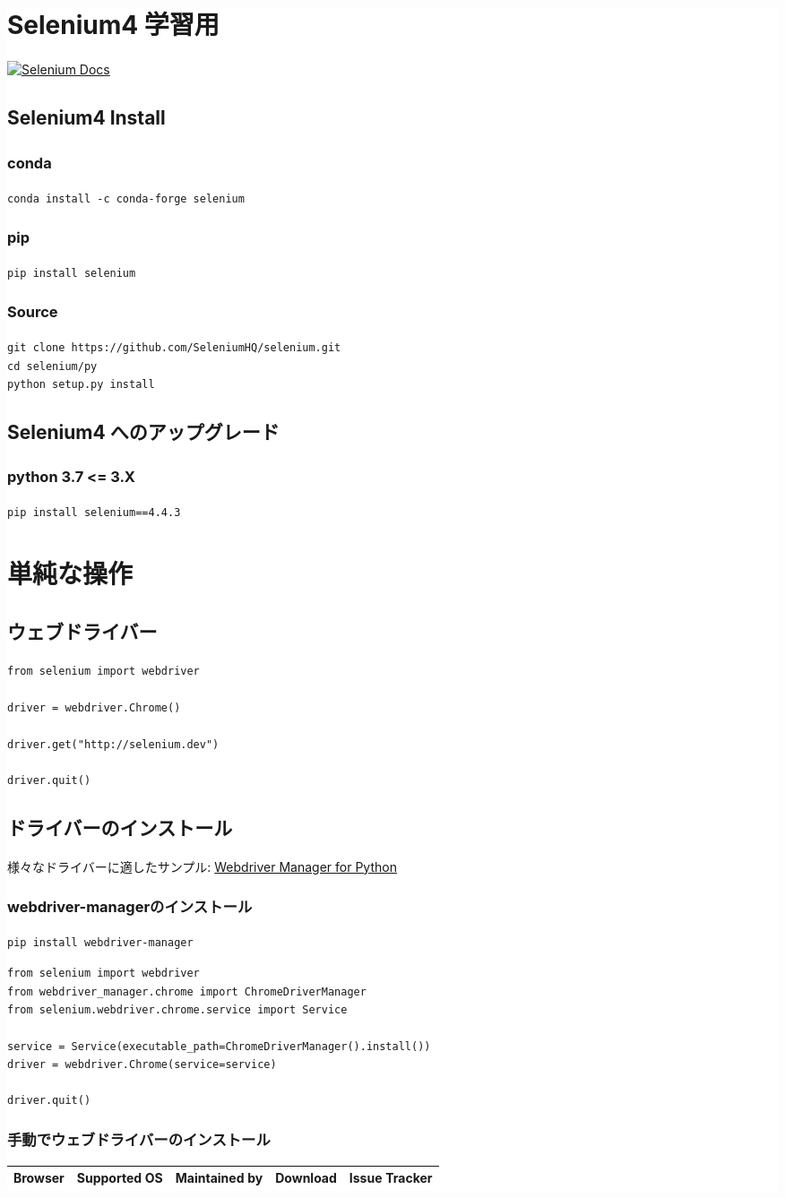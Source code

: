 # Selenium4 学習用
[![Selenium Docs](http://www.w3.org/2000/svg)](https://www.selenium.dev/ja/documentation/overview/components)
## Selenium4 Install
### conda
```
conda install -c conda-forge selenium
```
### pip
```
pip install selenium
```
### Source
```
git clone https://github.com/SeleniumHQ/selenium.git
cd selenium/py
python setup.py install
```
## Selenium4 へのアップグレード
### python 3.7 <= 3.X
```
pip install selenium==4.4.3
```
# 単純な操作
## ウェブドライバー
```
from selenium import webdriver

driver = webdriver.Chrome()

driver.get("http://selenium.dev")

driver.quit()
```
## ドライバーのインストール
様々なドライバーに適したサンプル: [Webdriver Manager for Python](https://github.com/SergeyPirogov/webdriver_manager)
### webdriver-managerのインストール
```
pip install webdriver-manager
```
```
from selenium import webdriver
from webdriver_manager.chrome import ChromeDriverManager
from selenium.webdriver.chrome.service import Service

service = Service(executable_path=ChromeDriverManager().install())
driver = webdriver.Chrome(service=service)

driver.quit()
```
### 手動でウェブドライバーのインストール
|Browser|Supported OS|Maintained by|Download|Issue Tracker|
|:---|:---|:---|:---|:---|